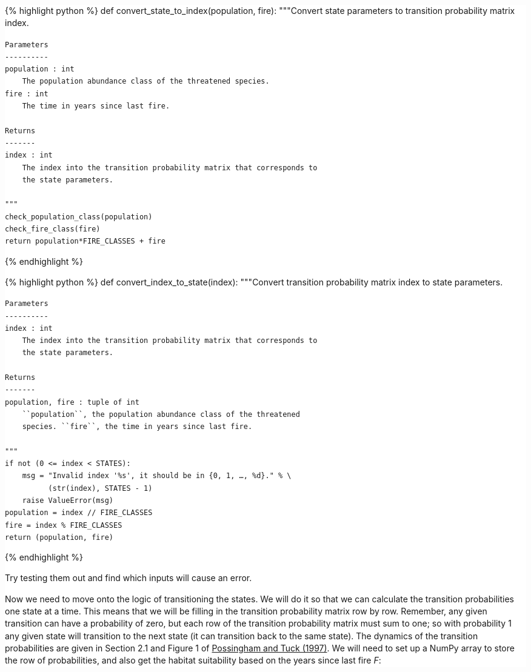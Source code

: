{% highlight python %}
def convert_state_to_index(population, fire):
    """Convert state parameters to transition probability matrix index.

    Parameters
    ----------
    population : int
        The population abundance class of the threatened species.
    fire : int
        The time in years since last fire.

    Returns
    -------
    index : int
        The index into the transition probability matrix that corresponds to
        the state parameters.

    """
    check_population_class(population)
    check_fire_class(fire)
    return population*FIRE_CLASSES + fire
{% endhighlight %}

{% highlight python %}
def convert_index_to_state(index):
    """Convert transition probability matrix index to state parameters.

    Parameters
    ----------
    index : int
        The index into the transition probability matrix that corresponds to
        the state parameters.

    Returns
    -------
    population, fire : tuple of int
        ``population``, the population abundance class of the threatened
        species. ``fire``, the time in years since last fire.

    """
    if not (0 <= index < STATES):
        msg = "Invalid index '%s', it should be in {0, 1, …, %d}." % \
              (str(index), STATES - 1)
        raise ValueError(msg)
    population = index // FIRE_CLASSES
    fire = index % FIRE_CLASSES
    return (population, fire)
{% endhighlight %}

Try testing them out and find which inputs will cause an error.

Now we need to move onto the logic of transitioning the states.
We will do it so that we can calculate the transition probabilities one state at a time.
This means that we will be filling in the transition probability matrix row by row.
Remember, any given transition can have a probability of zero, but each row of the transition probability matrix must sum to one; so with probability 1 any given state will transition to the next state (it can transition back to the same state).
The dynamics of the transition probabilities are given in Section 2.1 and Figure 1 of [Possingham and Tuck (1997)][poss-tuck-97].
We will need to set up a NumPy array to store the row of probabilities, and also get the habitat suitability based on the years since last fire <var>F</var>:


[poss-tuck-97]: http://www.mssanz.org.au/MODSIM97/Vol%202/Possingham.pdf